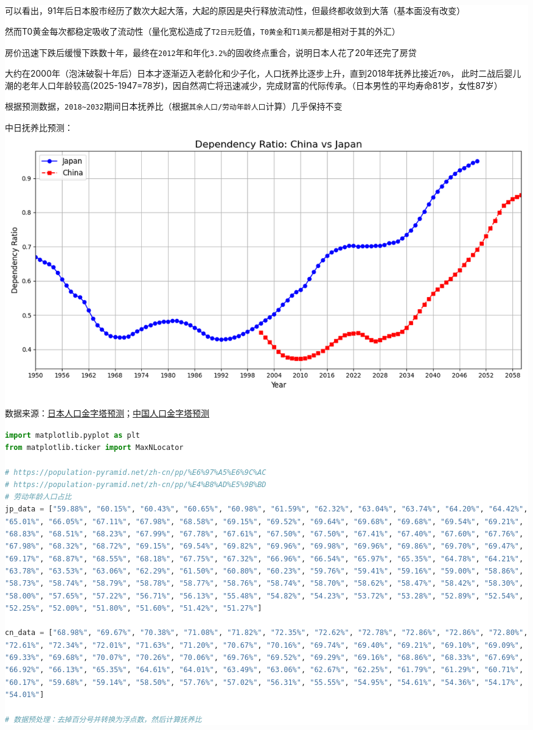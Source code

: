 可以看出，91年后日本股市经历了数次大起大落，大起的原因是央行释放流动性，但最终都收敛到大落（基本面没有改变）

然而T0黄金每次都稳定吸收了流动性（量化宽松造成了`T2日元`贬值，`T0黄金`和`T1美元`都是相对于其的外汇）

房价迅速下跌后缓慢下跌数十年，最终在`2012`年和年化`3.2%`的固收终点重合，说明日本人花了20年还完了房贷

大约在2000年（泡沫破裂十年后）日本才逐渐迈入老龄化和少子化，人口抚养比逐步上升，直到2018年抚养比接近`70%`，
此时二战后婴儿潮的老年人口年龄较高(2025-1947=78岁)，因自然凋亡将迅速减少，完成财富的代际传承。（日本男性的平均寿命81岁，女性87岁）

根据预测数据，`2018~2032`期间日本抚养比（根据`其余人口/劳动年龄人口`计算）几乎保持不变

中日抚养比预测：
![中日抚养比预测](/assets/images/20250406/cn_jp_dependency_ratio.png)

数据来源：[日本人口金字塔预测](https://population-pyramid.net/zh-cn/pp/%E6%97%A5%E6%9C%AC)；[中国人口金字塔预测](https://population-pyramid.net/zh-cn/pp/%E4%B8%AD%E5%9B%BD)

```python
import matplotlib.pyplot as plt
from matplotlib.ticker import MaxNLocator

# https://population-pyramid.net/zh-cn/pp/%E6%97%A5%E6%9C%AC
# https://population-pyramid.net/zh-cn/pp/%E4%B8%AD%E5%9B%BD
# 劳动年龄人口占比
jp_data = ["59.88%", "60.15%", "60.43%", "60.65%", "60.98%", "61.59%", "62.32%", "63.04%", "63.74%", "64.20%", "64.42%", "65.01%", "66.05%", "67.11%", "67.98%", "68.58%", "69.15%", "69.52%", "69.64%", "69.68%", "69.68%", "69.54%", "69.21%", "68.83%", "68.51%", "68.23%", "67.99%", "67.78%", "67.61%", "67.50%", "67.50%", "67.41%", "67.40%", "67.60%", "67.76%", "67.98%", "68.32%", "68.72%", "69.15%", "69.54%", "69.82%", "69.96%", "69.98%", "69.96%", "69.86%", "69.70%", "69.47%", "69.17%", "68.87%", "68.55%", "68.18%", "67.75%", "67.32%", "66.96%", "66.54%", "65.97%", "65.35%", "64.78%", "64.21%", "63.78%", "63.53%", "63.06%", "62.29%", "61.50%", "60.80%", "60.23%", "59.76%", "59.41%", "59.16%", "59.00%", "58.86%", "58.73%", "58.74%", "58.79%", "58.78%", "58.77%", "58.76%", "58.74%", "58.70%", "58.62%", "58.47%", "58.42%", "58.30%", "58.00%", "57.65%", "57.22%", "56.71%", "56.13%", "55.48%", "54.82%", "54.23%", "53.72%", "53.28%", "52.89%", "52.54%", "52.25%", "52.00%", "51.80%", "51.60%", "51.42%", "51.27%"]

cn_data = ["68.98%", "69.67%", "70.38%", "71.08%", "71.82%", "72.35%", "72.62%", "72.78%", "72.86%", "72.86%", "72.80%", "72.61%", "72.34%", "72.01%", "71.63%", "71.20%", "70.67%", "70.16%", "69.74%", "69.40%", "69.21%", "69.10%", "69.09%", "69.33%", "69.68%", "70.07%", "70.26%", "70.06%", "69.76%", "69.52%", "69.29%", "69.16%", "68.86%", "68.33%", "67.69%", "66.92%", "66.13%", "65.35%", "64.61%", "64.01%", "63.49%", "63.06%", "62.67%", "62.25%", "61.79%", "61.29%", "60.71%", "60.17%", "59.68%", "59.14%", "58.50%", "57.76%", "57.02%", "56.31%", "55.55%", "54.95%", "54.61%", "54.36%", "54.17%", "54.01%"]

# 数据预处理：去掉百分号并转换为浮点数，然后计算抚养比
```